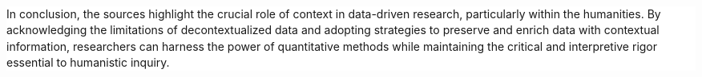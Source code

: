 In conclusion, the sources highlight the crucial role of context in data-driven research, particularly within the humanities. By acknowledging the limitations of decontextualized data and adopting strategies to preserve and enrich data with contextual information, researchers can harness the power of quantitative methods while maintaining the critical and interpretive rigor essential to humanistic inquiry.